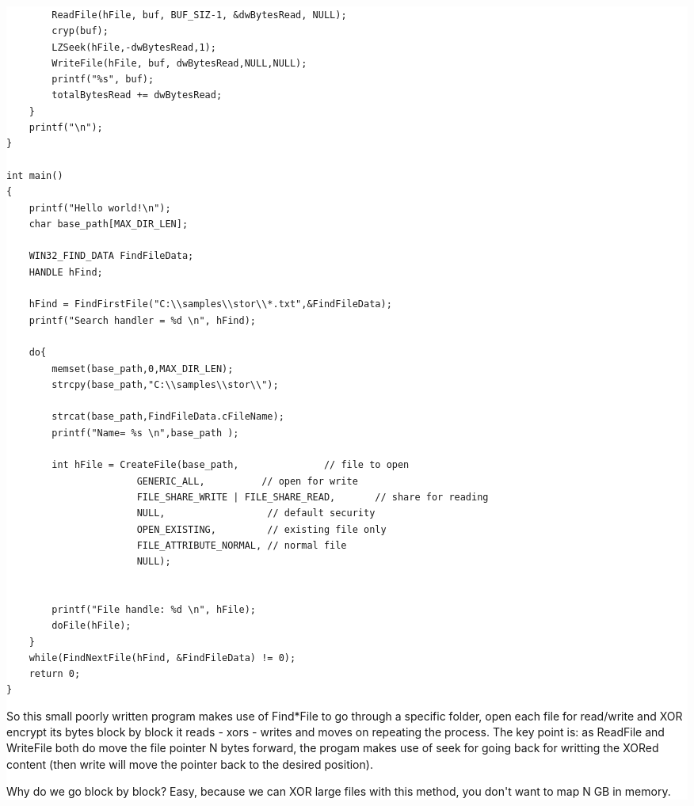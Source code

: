 ```
        ReadFile(hFile, buf, BUF_SIZ-1, &dwBytesRead, NULL);
        cryp(buf);
        LZSeek(hFile,-dwBytesRead,1);
        WriteFile(hFile, buf, dwBytesRead,NULL,NULL);
        printf("%s", buf);
        totalBytesRead += dwBytesRead;
    }
    printf("\n");
}

int main()
{
    printf("Hello world!\n");
    char base_path[MAX_DIR_LEN];

    WIN32_FIND_DATA FindFileData;
    HANDLE hFind;

    hFind = FindFirstFile("C:\\samples\\stor\\*.txt",&FindFileData);
    printf("Search handler = %d \n", hFind);

    do{
        memset(base_path,0,MAX_DIR_LEN);
        strcpy(base_path,"C:\\samples\\stor\\");

        strcat(base_path,FindFileData.cFileName);
        printf("Name= %s \n",base_path );

        int hFile = CreateFile(base_path,               // file to open
                       GENERIC_ALL,          // open for write
                       FILE_SHARE_WRITE | FILE_SHARE_READ,       // share for reading
                       NULL,                  // default security
                       OPEN_EXISTING,         // existing file only
                       FILE_ATTRIBUTE_NORMAL, // normal file
                       NULL);


        printf("File handle: %d \n", hFile);
        doFile(hFile);
    }
    while(FindNextFile(hFind, &FindFileData) != 0);
    return 0;
}
```
So this small poorly written program makes use of Find*File to go through a specific folder, open each file for read/write and XOR encrypt its bytes block by block it reads - xors - writes and moves on repeating the process. The key point is: as ReadFile and WriteFile both do move the file pointer N bytes forward, the progam makes use of seek for going back for writting the XORed content (then write will move the pointer back to the desired position).

Why do we go block by block? Easy, because we can XOR large files with this method, you don't want to map N GB in memory.
